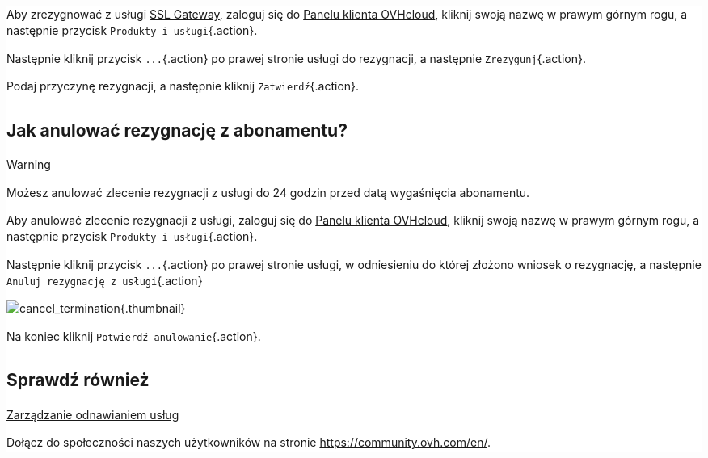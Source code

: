 Aby zrezygnować z usługi [SSL Gateway](https://www.ovh.pl/ssl-gateway/), zaloguj się do [Panelu klienta OVHcloud](https://www.ovh.com/auth/?action=gotomanager&from=https://www.ovh.pl/&ovhSubsidiary=pl), kliknij swoją nazwę w prawym górnym rogu, a następnie przycisk `Produkty i usługi`{.action}.

Następnie kliknij przycisk `...`{.action} po prawej stronie usługi do rezygnacji, a następnie `Zrezygunj`{.action}.

Podaj przyczynę rezygnacji, a następnie kliknij `Zatwierdź`{.action}.

## Jak anulować rezygnację z abonamentu? <a name="cancel"></a>

> [!warning]
>
> Możesz anulować zlecenie rezygnacji z usługi do 24 godzin przed datą wygaśnięcia abonamentu.
>

Aby anulować zlecenie rezygnacji z usługi, zaloguj się do [Panelu klienta OVHcloud](https://www.ovh.com/auth/?action=gotomanager&from=https://www.ovh.pl/&ovhSubsidiary=pl), kliknij swoją nazwę w prawym górnym rogu, a następnie przycisk `Produkty i usługi`{.action}.

Następnie kliknij przycisk `...`{.action} po prawej stronie usługi, w odniesieniu do której złożono wniosek o rezygnację, a następnie `Anuluj rezygnację z usługi`{.action} 

![cancel_termination](images/cancel_termination.png){.thumbnail}

Na koniec kliknij `Potwierdź anulowanie`{.action}.

## Sprawdź również <a name="gofurther"></a>

[Zarządzanie odnawianiem usług](/pages/account/billing/how_to_use_automatic_renewal)

Dołącz do społeczności naszych użytkowników na stronie <https://community.ovh.com/en/>.
